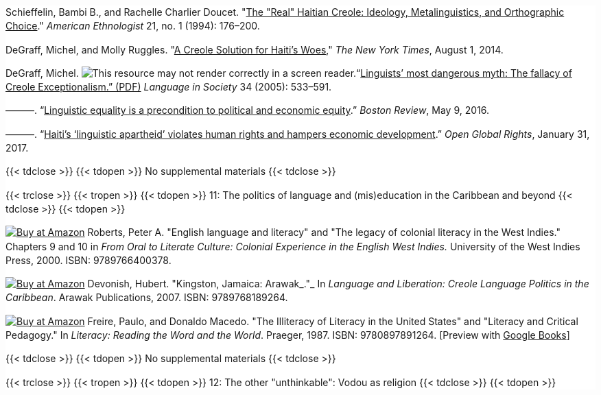 
Schieffelin, Bambi B., and Rachelle Charlier Doucet. "[The "Real" Haitian Creole: Ideology, Metalinguistics, and Orthographic Choice](http://www.jstor.org/stable/646527)." _American Ethnologist_ 21, no. 1 (1994): 176–200.

DeGraff, Michel, and Molly Ruggles. "[A Creole Solution for Haiti’s Woes](https://www.nytimes.com/2014/08/02/opinion/a-creole-solution-for-haitis-woes.html)," _The New York Times_, August 1, 2014.

DeGraff, Michel. ![This resource may not render correctly in a screen reader.](/images/inacessible.gif)“[Linguists’ most dangerous myth: The fallacy of Creole Exceptionalism.” (PDF)](http://lingphil.mit.edu/papers/degraff/degraff2005fallacy_of_creole_exceptionalism.pdf) _Language in Society_ 34 (2005): 533–591.

———. “[Linguistic equality is a precondition to political and economic equity](http://bostonreview.net/forum/what-education/michel-degraff-michel-degraff-responds-danielle-allen).” _Boston Review_, May 9, 2016.

———. “[Haiti’s ‘linguistic apartheid’ violates human rights and hampers economic development](https://www.openglobalrights.org/haiti-s-linguistic-apartheid-violates-children-s-rights-and-hampers-/).” _Open Global Rights_, January 31, 2017.


{{< tdclose >}}
{{< tdopen >}}
No supplemental materials
{{< tdclose >}}

{{< trclose >}}
{{< tropen >}}
{{< tdopen >}}
11: The politics of language and (mis)education in the Caribbean and beyond
{{< tdclose >}}
{{< tdopen >}}


[![Buy at Amazon](/images/a_logo_17.gif)](http://www.amazon.com/exec/obidos/ASIN/9766400377/ref=nosim/mitopencourse-20) Roberts, Peter A. "English language and literacy" and "The legacy of colonial literacy in the West Indies." Chapters 9 and 10 in _From Oral to Literate Culture: Colonial Experience in the English West Indies._ University of the West Indies Press, 2000. ISBN: 9789766400378.

[![Buy at Amazon](/images/a_logo_17.gif)](http://www.amazon.com/exec/obidos/ASIN/9768189266/ref=nosim/mitopencourse-20) Devonish, Hubert. "Kingston, Jamaica: Arawak_."_ In _Language and Liberation: Creole Language Politics in the Caribbean_. Arawak Publications, 2007. ISBN: 9789768189264.

[![Buy at Amazon](/images/a_logo_17.gif)](http://www.amazon.com/exec/obidos/ASIN/0897891260/ref=nosim/mitopencourse-20) Freire, Paulo, and Donaldo Macedo. "The Illiteracy of Literacy in the United States" and "Literacy and Critical Pedagogy." In _Literacy: Reading the Word and the World_. Praeger, 1987. ISBN: 9780897891264. \[Preview with [Google Books](http://books.google.com/books?id=U2K4cSKh5gcC&pg=PA84=onepage)\]


{{< tdclose >}}
{{< tdopen >}}
No supplemental materials
{{< tdclose >}}

{{< trclose >}}
{{< tropen >}}
{{< tdopen >}}
12: The other "unthinkable": Vodou as religion
{{< tdclose >}}
{{< tdopen >}}
